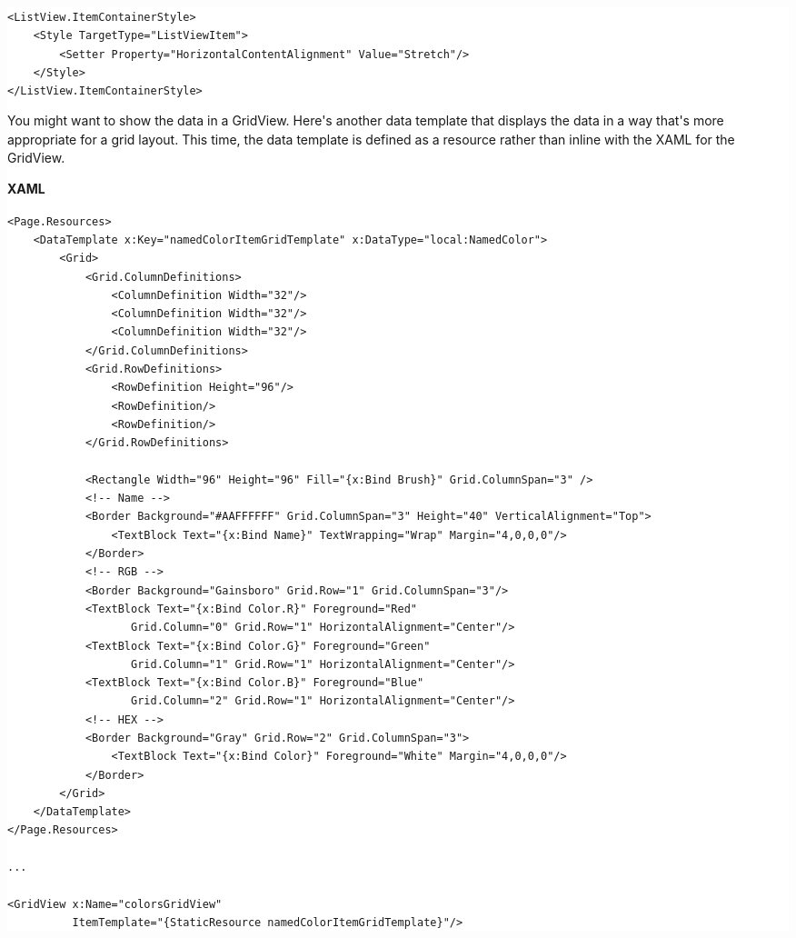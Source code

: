 ```xaml
<ListView.ItemContainerStyle>
    <Style TargetType="ListViewItem">
        <Setter Property="HorizontalContentAlignment" Value="Stretch"/>
    </Style>
</ListView.ItemContainerStyle>
```


You might want to show the data in a GridView. Here's another data template that displays the data in a way that's more appropriate for a grid layout. This time, the data template is defined as a resource rather than inline with the XAML for the GridView.


**XAML**
```xaml
<Page.Resources>
    <DataTemplate x:Key="namedColorItemGridTemplate" x:DataType="local:NamedColor">
        <Grid>
            <Grid.ColumnDefinitions>
                <ColumnDefinition Width="32"/>
                <ColumnDefinition Width="32"/>
                <ColumnDefinition Width="32"/>
            </Grid.ColumnDefinitions>
            <Grid.RowDefinitions>
                <RowDefinition Height="96"/>
                <RowDefinition/>
                <RowDefinition/>
            </Grid.RowDefinitions>
    
            <Rectangle Width="96" Height="96" Fill="{x:Bind Brush}" Grid.ColumnSpan="3" />
            <!-- Name -->
            <Border Background="#AAFFFFFF" Grid.ColumnSpan="3" Height="40" VerticalAlignment="Top">
                <TextBlock Text="{x:Bind Name}" TextWrapping="Wrap" Margin="4,0,0,0"/>
            </Border>
            <!-- RGB -->
            <Border Background="Gainsboro" Grid.Row="1" Grid.ColumnSpan="3"/>
            <TextBlock Text="{x:Bind Color.R}" Foreground="Red"
                   Grid.Column="0" Grid.Row="1" HorizontalAlignment="Center"/>
            <TextBlock Text="{x:Bind Color.G}" Foreground="Green"
                   Grid.Column="1" Grid.Row="1" HorizontalAlignment="Center"/>
            <TextBlock Text="{x:Bind Color.B}" Foreground="Blue" 
                   Grid.Column="2" Grid.Row="1" HorizontalAlignment="Center"/>
            <!-- HEX -->
            <Border Background="Gray" Grid.Row="2" Grid.ColumnSpan="3">
                <TextBlock Text="{x:Bind Color}" Foreground="White" Margin="4,0,0,0"/>
            </Border>
        </Grid>
    </DataTemplate>
</Page.Resources>

...

<GridView x:Name="colorsGridView" 
          ItemTemplate="{StaticResource namedColorItemGridTemplate}"/>
```
